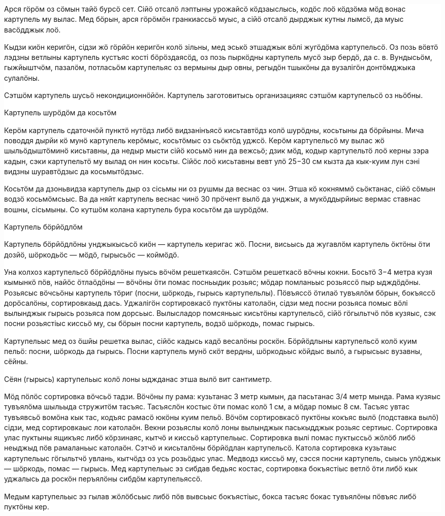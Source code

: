 Арся гӧрӧм оз сӧмын тайӧ бурсӧ сет. Сійӧ отсалӧ лэптыны урожайсӧ кӧдзаыслысь, кодӧс лоӧ кӧдзӧма мӧд вонас картупель му вылас. Мед бӧрын, арся гӧрӧмӧн гранкиассьӧ муыс, а сійӧ отсалӧ дырджык кутны лымсӧ, да муыс васӧдджык лоӧ.

Кыдзи киӧн керигӧн, сідзи жӧ гӧрйӧн керигӧн колӧ зільны, мед эськӧ этшаджык вӧлі жугӧдӧма картупельсӧ. Оз позь вӧвтӧ лэдзны ветлыны картупель кустъяс кості бӧрӧздаясӧд, оз позь пыркӧдны картупель мусӧ зыр бердӧ, да с. в. Вундысьӧм, гыжйыштчӧм, пазалӧм, потласьӧм картупельяс оз вермыны дыр овны, регыдӧн тшыкӧны да вузалігӧн донтӧмджыка сулалӧны.

Сэтшӧм картупель шусьӧ некондиционнӧйӧн. Картупель заготовитысь организацияяс сэтшӧм картупельсӧ оз ньӧбны.

Картупель шурӧдӧм да косьтӧм

Керӧм картупель сдаточнӧй пунктӧ нутӧдз либӧ видзанінъясӧ кисьтавтӧдз колӧ шурӧдны, косьтыны да бӧрйыны. Мича поводдя дырйи кӧ мунӧ картупель керӧмыс, косьтӧмыс оз сьӧктӧд уджсӧ. Керӧм картупельсӧ му вылас жӧ шыльӧдыштӧминӧ кисьтавны, да недыр мысти сійӧ косьмӧ нин да вежсьӧ; дзик мӧд, кодыр картупельтӧ лоӧ керны зэра кадын, сэки картупельтӧ му вылад он нин косьты. Сійӧс лоӧ кисьтавны вевт улӧ 25−30 см кызта да кык-куим лун сэні видзны шуравтӧдзыс да косьмытӧдзыс.

Косьтӧм да дзоньвидза картупель дыр оз сісьмы ни оз рушмы да веснас оз чин. Этша кӧ кокняммӧ сьӧктанас, сійӧ сӧмын водзӧ косьмӧмсьыс. Ва да няйт картупель веснас чинӧ 30 прӧчент вылӧ да унджык, а мукӧддырйиыс вермас ставнас вошны, сісьмыны. Со кутшӧм колана картупель бура косьтӧм да шурӧдӧм.

Картупель бӧрйӧдлӧм

Картупель бӧрйӧдлӧны унджыкысьсӧ киӧн — картупель керигас жӧ. Посни, висьысь да жугавлӧм картупель ӧктӧны ӧти дозйӧ, шӧркодьӧс — мӧдӧ, гырысьӧс — коймӧдӧ.

Уна колхоз картупельсӧ бӧрйӧдлӧны пуысь вӧчӧм решеткаясӧн. Сэтшӧм решеткасӧ вӧчны кокни. Босьтӧ 3−4 метра кузя кымынкӧ пӧв, найӧс ӧтлаӧдӧны — вӧчӧны ӧти помас посньыдик розьяс; мӧдар помланьыс розьяссӧ пыр ыдждӧдӧны. Розьясыс вӧчсьӧны картупель тӧриг (посни, шӧркодь, гырысь картупельлы). Пӧвъяссӧ ӧтилаӧ тувъялӧм бӧрын, бокъяссӧ дорӧсалӧны, сортировкаыд дась. Уджалігӧн сортировкасӧ пуктӧны католаӧн, сідзи мед посни розьяса помыс вӧлі вылынджык гырысь розьяса пом дорсьыс. Вылысладор помсяньыс кисьтӧны картупельсӧ, сійӧ гӧгыльтчӧ пӧв кузяыс, сэк посни розьястіыс киссьӧ му, сы бӧрын посни картупель, водзӧ шӧркодь, помас гырысь.

Картупельыс мед оз ӧшйы решетка вылас, сійӧс кадысь кадӧ весалӧны роскӧн. Бӧрйӧдлыны картупельсӧ колӧ куим пельӧ: посни, шӧркодь да гырысь. Посни картупель мунӧ скӧт вердны, шӧркодьыс кӧйдыс вылӧ, а гырысьыс вузавны, сёйны.

Сёян (гырысь) картупельыс колӧ лоны ыджданас этша вылӧ вит сантиметр.

Мӧд пӧлӧс сортировка вӧчсьӧ тадзи. Вӧчӧны пу рама: кузьтанас 3 метр кымын, да пасьтанас 3/4 метр мында. Рама кузяыс тувъялӧма шыльыда стружитӧм тасъяс. Тасъяслӧн костыс ӧти помас колӧ 1 см, а мӧдар помыс 8 см. Тасъяс увтас тувъявсьӧ вомӧна кык тас, кодъяс рамасӧ юкӧны куим пельӧ. Вӧчӧм сортировкасӧ пуктӧны кокъяс вылӧ (подставка вылӧ) сідзи, мед сортировкаыс лои католаӧн. Векни розьяслы колӧ лоны вылынджык паськыдджык розьяс сертиыс. Сортировка улас пуктыны ящикъяс либӧ кӧрзинаяс, кытчӧ и киссьӧ картупельыс. Сортировка вылі помас пуктыссьӧ жӧлӧб либӧ неыджыд пӧв рамаланьыс католаӧн. Сэтчӧ и кисьталӧны бӧрйӧдлан картупельсӧ. Катола сортировка кузьтаыс картупельыс гӧгыльтчӧ увлань, кытчӧдз оз усь розьӧдыс улас. Медводз киссьӧ му, сэсся посни картупель, сыысь улӧджык — шӧркодь, помас — гырысь. Мед картупельыс эз сибдав бедьяс костас, сортировка бокъястіыс ветлӧ ӧти либӧ кык уджалысь да роскӧн перъялӧны сибдӧм картупельяссӧ.

Медым картупельыс эз гылав жӧлӧбсьыс либӧ пӧв вывсьыс бокъястіыс, бокса тасъяс бокас тувъялӧны пӧвъяс либӧ пуктӧны кер.
